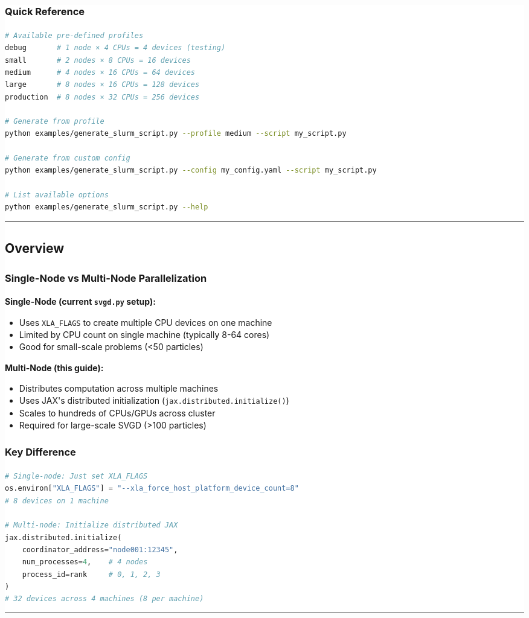 ### Quick Reference

```bash
# Available pre-defined profiles
debug       # 1 node × 4 CPUs = 4 devices (testing)
small       # 2 nodes × 8 CPUs = 16 devices
medium      # 4 nodes × 16 CPUs = 64 devices
large       # 8 nodes × 16 CPUs = 128 devices
production  # 8 nodes × 32 CPUs = 256 devices

# Generate from profile
python examples/generate_slurm_script.py --profile medium --script my_script.py

# Generate from custom config
python examples/generate_slurm_script.py --config my_config.yaml --script my_script.py

# List available options
python examples/generate_slurm_script.py --help
```

---

## Overview

### Single-Node vs Multi-Node Parallelization

**Single-Node (current `svgd.py` setup):**
- Uses `XLA_FLAGS` to create multiple CPU devices on one machine
- Limited by CPU count on single machine (typically 8-64 cores)
- Good for small-scale problems (<50 particles)

**Multi-Node (this guide):**
- Distributes computation across multiple machines
- Uses JAX's distributed initialization (`jax.distributed.initialize()`)
- Scales to hundreds of CPUs/GPUs across cluster
- Required for large-scale SVGD (>100 particles)

### Key Difference

```python
# Single-node: Just set XLA_FLAGS
os.environ["XLA_FLAGS"] = "--xla_force_host_platform_device_count=8"
# 8 devices on 1 machine

# Multi-node: Initialize distributed JAX
jax.distributed.initialize(
    coordinator_address="node001:12345",
    num_processes=4,    # 4 nodes
    process_id=rank     # 0, 1, 2, 3
)
# 32 devices across 4 machines (8 per machine)
```

---
